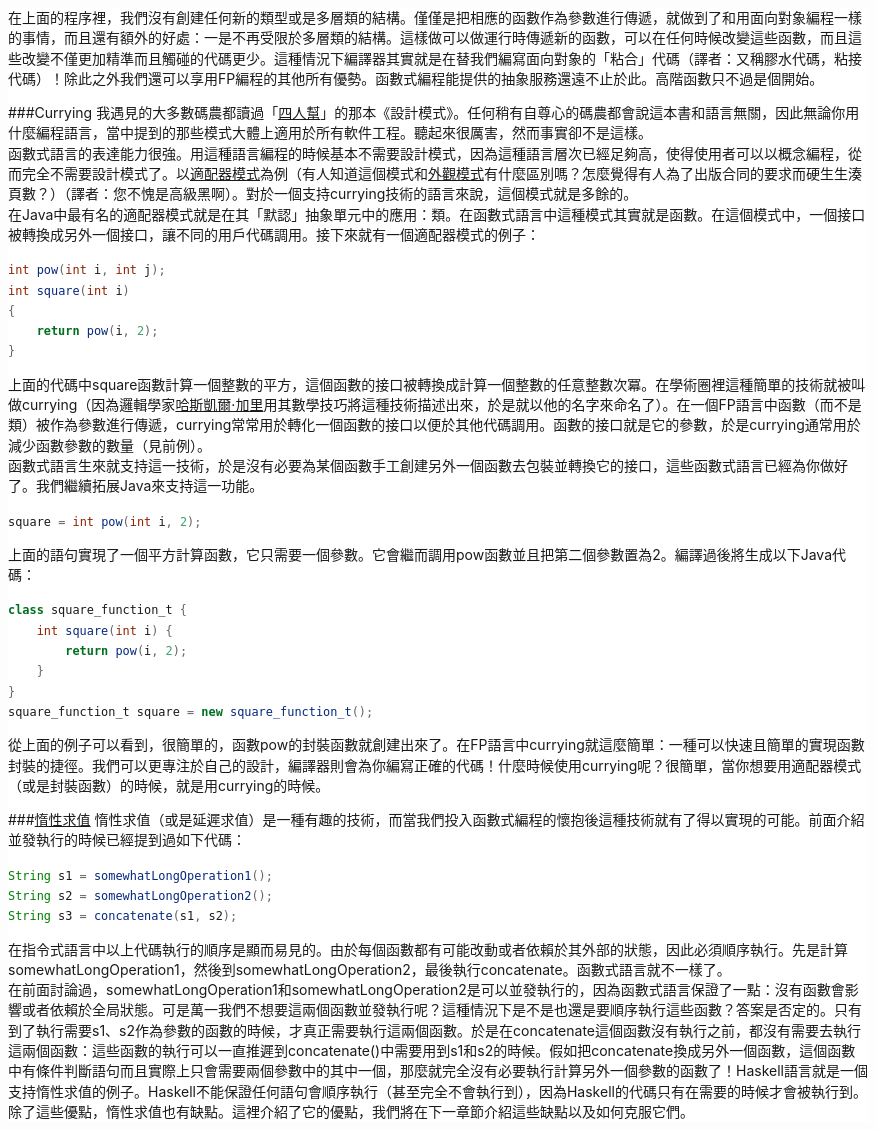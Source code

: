 在上面的程序裡，我們沒有創建任何新的類型或是多層類的結構。僅僅是把相應的函數作為參數進行傳遞，就做到了和用面向對象編程一樣的事情，而且還有額外的好處：一是不再受限於多層類的結構。這樣做可以做運行時傳遞新的函數，可以在任何時候改變這些函數，而且這些改變不僅更加精準而且觸碰的代碼更少。這種情況下編譯器其實就是在替我們編寫面向對象的「粘合」代碼（譯者：又稱膠水代碼，粘接代碼）！除此之外我們還可以享用FP編程的其他所有優勢。函數式編程能提供的抽象服務還遠不止於此。高階函數只不過是個開始。

###Currying
我遇見的大多數碼農都讀過「[四人幫](http://baike.baidu.com/view/66964.htm#2)」的那本《設計模式》。任何稍有自尊心的碼農都會說這本書和語言無關，因此無論你用什麼編程語言，當中提到的那些模式大體上適用於所有軟件工程。聽起來很厲害，然而事實卻不是這樣。    
函數式語言的表達能力很強。用這種語言編程的時候基本不需要設計模式，因為這種語言層次已經足夠高，使得使用者可以以概念編程，從而完全不需要設計模式了。以[適配器模式](http://zh.wikipedia.org/wiki/%E9%80%82%E9%85%8D%E5%99%A8%E6%A8%A1%E5%BC%8F)為例（有人知道這個模式和[外觀模式](http://zh.wikipedia.org/wiki/%E9%80%82%E9%85%8D%E5%99%A8%E6%A8%A1%E5%BC%8F)有什麼區別嗎？怎麼覺得有人為了出版合同的要求而硬生生湊頁數？）（譯者：您不愧是高級黑啊）。對於一個支持currying技術的語言來說，這個模式就是多餘的。     
在Java中最有名的適配器模式就是在其「默認」抽象單元中的應用：類。在函數式語言中這種模式其實就是函數。在這個模式中，一個接口被轉換成另外一個接口，讓不同的用戶代碼調用。接下來就有一個適配器模式的例子：

```java
int pow(int i, int j);
int square(int i)
{
    return pow(i, 2);
}
```

上面的代碼中square函數計算一個整數的平方，這個函數的接口被轉換成計算一個整數的任意整數次冪。在學術圈裡這種簡單的技術就被叫做currying（因為邏輯學家[哈斯凱爾·加里](http://zh.wikipedia.org/wiki/%E9%80%82%E9%85%8D%E5%99%A8%E6%A8%A1%E5%BC%8F)用其數學技巧將這種技術描述出來，於是就以他的名字來命名了）。在一個FP語言中函數（而不是類）被作為參數進行傳遞，currying常常用於轉化一個函數的接口以便於其他代碼調用。函數的接口就是它的參數，於是currying通常用於減少函數參數的數量（見前例）。     
函數式語言生來就支持這一技術，於是沒有必要為某個函數手工創建另外一個函數去包裝並轉換它的接口，這些函數式語言已經為你做好了。我們繼續拓展Java來支持這一功能。    

```java
square = int pow(int i, 2);
```

上面的語句實現了一個平方計算函數，它只需要一個參數。它會繼而調用pow函數並且把第二個參數置為2。編譯過後將生成以下Java代碼：

```java
class square_function_t {
    int square(int i) {
        return pow(i, 2);
    }
}
square_function_t square = new square_function_t();
```

從上面的例子可以看到，很簡單的，函數pow的封裝函數就創建出來了。在FP語言中currying就這麼簡單：一種可以快速且簡單的實現函數封裝的捷徑。我們可以更專注於自己的設計，編譯器則會為你編寫正確的代碼！什麼時候使用currying呢？很簡單，當你想要用適配器模式（或是封裝函數）的時候，就是用currying的時候。

###[惰性求值](http://zh.wikipedia.org/zh/%E6%83%B0%E6%80%A7%E6%B1%82%E5%80%BC)
惰性求值（或是延遲求值）是一種有趣的技術，而當我們投入函數式編程的懷抱後這種技術就有了得以實現的可能。前面介紹並發執行的時候已經提到過如下代碼：

```java
String s1 = somewhatLongOperation1();
String s2 = somewhatLongOperation2();
String s3 = concatenate(s1, s2);
```

在指令式語言中以上代碼執行的順序是顯而易見的。由於每個函數都有可能改動或者依賴於其外部的狀態，因此必須順序執行。先是計算somewhatLongOperation1，然後到somewhatLongOperation2，最後執行concatenate。函數式語言就不一樣了。    
在前面討論過，somewhatLongOperation1和somewhatLongOperation2是可以並發執行的，因為函數式語言保證了一點：沒有函數會影響或者依賴於全局狀態。可是萬一我們不想要這兩個函數並發執行呢？這種情況下是不是也還是要順序執行這些函數？答案是否定的。只有到了執行需要s1、s2作為參數的函數的時候，才真正需要執行這兩個函數。於是在concatenate這個函數沒有執行之前，都沒有需要去執行這兩個函數：這些函數的執行可以一直推遲到concatenate()中需要用到s1和s2的時候。假如把concatenate換成另外一個函數，這個函數中有條件判斷語句而且實際上只會需要兩個參數中的其中一個，那麼就完全沒有必要執行計算另外一個參數的函數了！Haskell語言就是一個支持惰性求值的例子。Haskell不能保證任何語句會順序執行（甚至完全不會執行到），因為Haskell的代碼只有在需要的時候才會被執行到。       
除了這些優點，惰性求值也有缺點。這裡介紹了它的優點，我們將在下一章節介紹這些缺點以及如何克服它們。     
